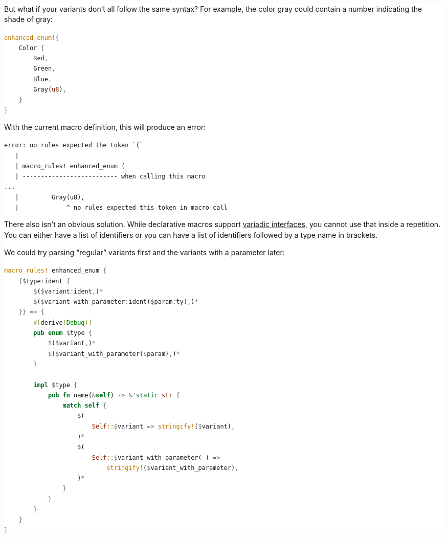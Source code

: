 But what if your variants don’t all follow the same syntax? For example, the color gray could contain a number indicating the shade of gray:

```rust
enhanced_enum!{
    Color {
        Red,
        Green,
        Blue,
        Gray(u8),
    }
}
```

With the current macro definition, this will produce an error:

```
error: no rules expected the token `(`
   |
   | macro_rules! enhanced_enum {
   | -------------------------- when calling this macro
...
   |         Gray(u8),
   |             ^ no rules expected this token in macro call
```

There also isn’t an obvious solution. While declarative macros support [variadic interfaces](https://doc.rust-lang.org/rust-by-example/macros/variadics.html), you cannot use that inside a repetition. You can either have a list of identifiers or you can have a list of identifiers followed by a type name in brackets.

We could try parsing “regular” variants first and the variants with a parameter later:

```rust
macro_rules! enhanced_enum {
    {$type:ident {
        $($variant:ident,)*
        $($variant_with_parameter:ident($param:ty),)*
    }} => {
        #[derive(Debug)]
        pub enum $type {
            $($variant,)*
            $($variant_with_parameter($param),)*
        }

        impl $type {
            pub fn name(&self) -> &'static str {
                match self {
                    $(
                        Self::$variant => stringify!($variant),
                    )*
                    $(
                        Self::$variant_with_parameter(_) =>
                            stringify!($variant_with_parameter),
                    )*
                }
            }
        }
    }
}
```
